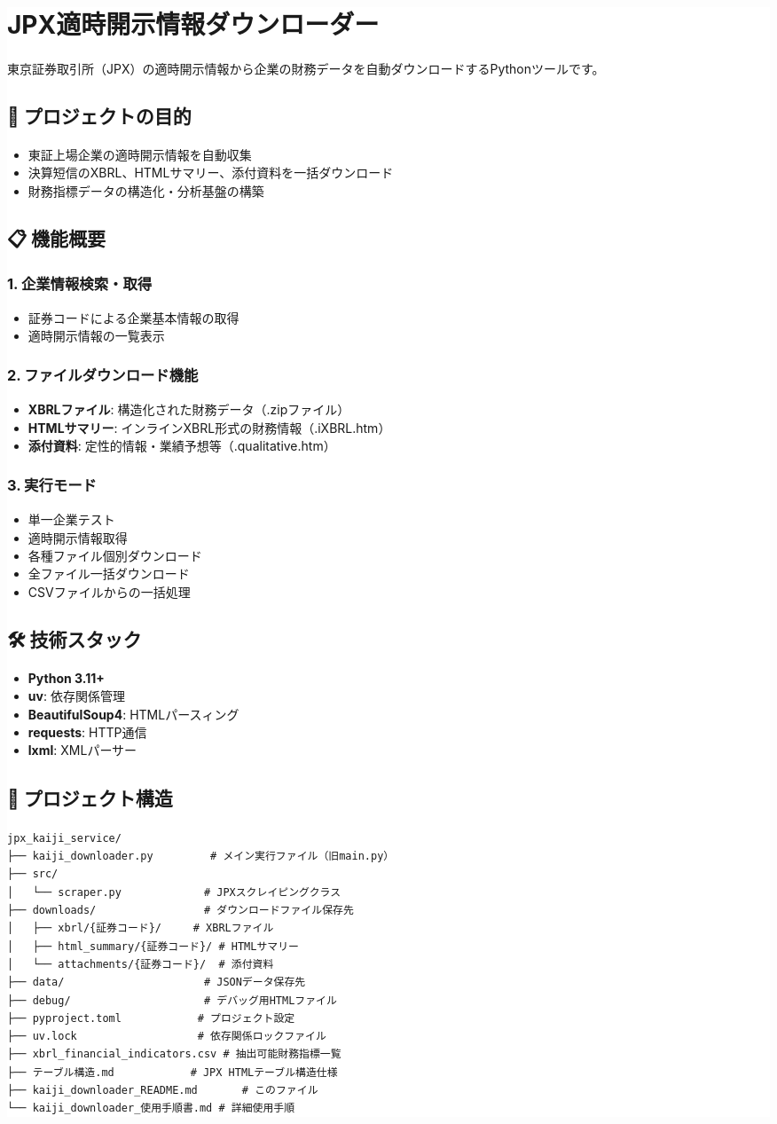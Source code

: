 # JPX適時開示情報ダウンローダー

東京証券取引所（JPX）の適時開示情報から企業の財務データを自動ダウンロードするPythonツールです。

## 🎯 プロジェクトの目的

- 東証上場企業の適時開示情報を自動収集
- 決算短信のXBRL、HTMLサマリー、添付資料を一括ダウンロード
- 財務指標データの構造化・分析基盤の構築

## 📋 機能概要

### 1. 企業情報検索・取得
- 証券コードによる企業基本情報の取得
- 適時開示情報の一覧表示

### 2. ファイルダウンロード機能
- **XBRLファイル**: 構造化された財務データ（.zipファイル）
- **HTMLサマリー**: インラインXBRL形式の財務情報（.iXBRL.htm）
- **添付資料**: 定性的情報・業績予想等（.qualitative.htm）

### 3. 実行モード
- 単一企業テスト
- 適時開示情報取得
- 各種ファイル個別ダウンロード
- 全ファイル一括ダウンロード
- CSVファイルからの一括処理

## 🛠 技術スタック

- **Python 3.11+**
- **uv**: 依存関係管理
- **BeautifulSoup4**: HTMLパースィング
- **requests**: HTTP通信
- **lxml**: XMLパーサー

## 📁 プロジェクト構造

```
jpx_kaiji_service/
├── kaiji_downloader.py         # メイン実行ファイル（旧main.py）
├── src/
│   └── scraper.py             # JPXスクレイピングクラス
├── downloads/                 # ダウンロードファイル保存先
│   ├── xbrl/{証券コード}/     # XBRLファイル
│   ├── html_summary/{証券コード}/ # HTMLサマリー
│   └── attachments/{証券コード}/  # 添付資料
├── data/                      # JSONデータ保存先
├── debug/                     # デバッグ用HTMLファイル
├── pyproject.toml            # プロジェクト設定
├── uv.lock                   # 依存関係ロックファイル
├── xbrl_financial_indicators.csv # 抽出可能財務指標一覧
├── テーブル構造.md            # JPX HTMLテーブル構造仕様
├── kaiji_downloader_README.md       # このファイル
└── kaiji_downloader_使用手順書.md # 詳細使用手順
```
